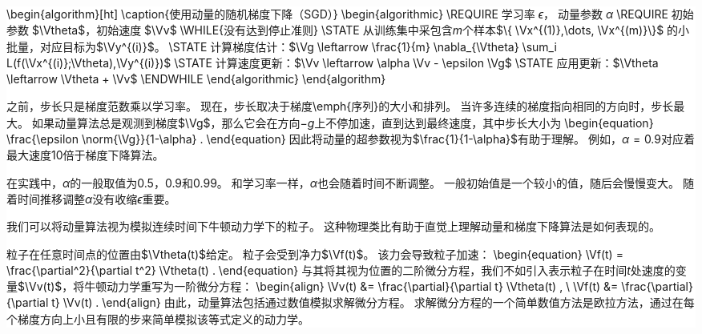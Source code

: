 



\begin{algorithm}[ht]
\caption{使用动量的随机梯度下降（SGD）}
\begin{algorithmic}
\REQUIRE 学习率 $\epsilon$， 动量参数 $\alpha$
\REQUIRE 初始参数 $\Vtheta$，初始速度 $\Vv$
\WHILE{没有达到停止准则}
    \STATE 从训练集中采包含$m$个样本$\{ \Vx^{(1)},\dots, \Vx^{(m)}\}$ 的小批量，对应目标为$\Vy^{(i)}$。
    \STATE 计算梯度估计：$\Vg \leftarrow 
         \frac{1}{m} \nabla_{\Vtheta} \sum_i L(f(\Vx^{(i)};\Vtheta),\Vy^{(i)})$
    \STATE  计算速度更新：$\Vv \leftarrow \alpha \Vv - 
    \epsilon \Vg$
    \STATE 应用更新：$\Vtheta \leftarrow \Vtheta + \Vv$ 
\ENDWHILE
\end{algorithmic}
\end{algorithm}





之前，步长只是梯度范数乘以学习率。
现在，步长取决于梯度\emph{序列}的大小和排列。
当许多连续的梯度指向相同的方向时，步长最大。
如果动量算法总是观测到梯度$\Vg$，那么它会在方向$-g$上不停加速，直到达到最终速度，其中步长大小为
\begin{equation}
    \frac{\epsilon \norm{\Vg}}{1-\alpha} .
\end{equation}
因此将动量的超参数视为$\frac{1}{1-\alpha}$有助于理解。
例如，$\alpha=0.9$对应着最大速度$10$倍于梯度下降算法。



在实践中，$\alpha$的一般取值为$0.5$，$0.9$和$0.99$。
和学习率一样，$\alpha$也会随着时间不断调整。 
一般初始值是一个较小的值，随后会慢慢变大。
随着时间推移调整$\alpha$没有收缩$\epsilon$重要。



我们可以将动量算法视为模拟连续时间下牛顿动力学下的粒子。
这种物理类比有助于直觉上理解动量和梯度下降算法是如何表现的。



粒子在任意时间点的位置由$\Vtheta(t)$给定。
粒子会受到净力$\Vf(t)$。
该力会导致粒子加速：
\begin{equation}
    \Vf(t) = \frac{\partial^2}{\partial t^2} \Vtheta(t) .
\end{equation}
与其将其视为位置的二阶微分方程，我们不如引入表示粒子在时间$t$处速度的变量$\Vv(t)$，将牛顿动力学重写为一阶微分方程：
\begin{align}
    \Vv(t) &= \frac{\partial}{\partial t} \Vtheta(t) , \\
    \Vf(t) &= \frac{\partial}{\partial t} \Vv(t) .
\end{align}
由此，动量算法包括通过数值模拟求解微分方程。
求解微分方程的一个简单数值方法是欧拉方法，通过在每个梯度方向上小且有限的步来简单模拟该等式定义的动力学。
